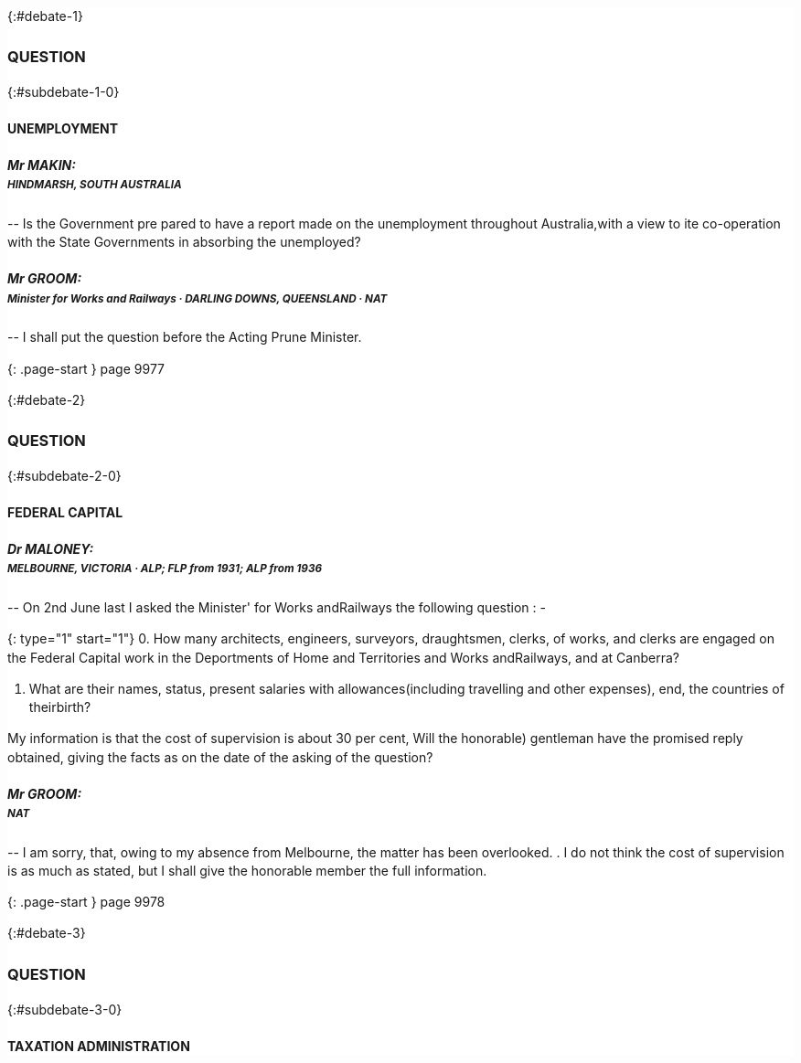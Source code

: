 {:#debate-1}
### QUESTION

{:#subdebate-1-0}
#### UNEMPLOYMENT

##### Mr MAKIN:<br><small class="text-muted">HINDMARSH, SOUTH AUSTRALIA</small>

-- Is the Government pre  pared to have a report made on the unemployment throughout Australia,with a view to ite co-operation with the State Governments in absorbing the unemployed? 

##### Mr GROOM:<br><small class="text-muted">Minister for Works and Railways &middot; DARLING DOWNS, QUEENSLAND &middot; NAT</small>

-- I shall put the question before the Acting Prune Minister. 

{: .page-start }
page 9977

{:#debate-2}
### QUESTION

{:#subdebate-2-0}
#### FEDERAL CAPITAL

##### Dr MALONEY:<br><small class="text-muted">MELBOURNE, VICTORIA &middot; ALP; FLP from 1931; ALP from 1936</small>

-- On 2nd June last I  asked the Minister' for Works andRailways the following question :  - 

{: type="1" start="1"}
0. How many architects, engineers, surveyors, draughtsmen, clerks, of works, and clerks are engaged on the Federal Capital work in the Deportments of Home and Territories and Works andRailways, and at Canberra? 
1. What are their names, status, present salaries with allowances(including travelling and other expenses), end, the countries of theirbirth? 

My information is that the cost of supervision is about 30 per cent, Will the honorable) gentleman have the promised reply obtained, giving the facts as on the date of the asking of the question? 

##### Mr GROOM:<br><small class="text-muted">NAT</small>

-- I am sorry, that, owing to my absence from Melbourne, the matter has been overlooked. . I do not think the cost of supervision is as much as stated, but I shall give the honorable member the full information. 

{: .page-start }
page 9978

{:#debate-3}
### QUESTION

{:#subdebate-3-0}
#### TAXATION ADMINISTRATION

